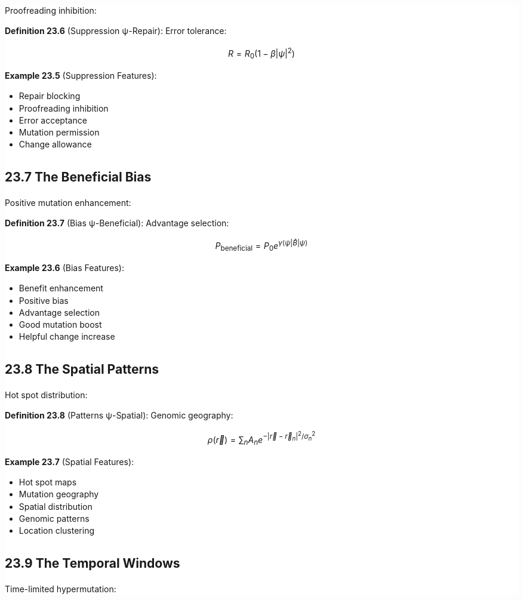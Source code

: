 Proofreading inhibition:

**Definition 23.6** (Suppression ψ-Repair): Error tolerance:

$$
R = R_0(1 - \beta|\psi|^2)
$$

**Example 23.5** (Suppression Features):

- Repair blocking
- Proofreading inhibition
- Error acceptance
- Mutation permission
- Change allowance

## 23.7 The Beneficial Bias

Positive mutation enhancement:

**Definition 23.7** (Bias ψ-Beneficial): Advantage selection:

$$
P_{\text{beneficial}} = P_0 e^{\gamma\langle\psi|\hat{B}|\psi\rangle}
$$

**Example 23.6** (Bias Features):

- Benefit enhancement
- Positive bias
- Advantage selection
- Good mutation boost
- Helpful change increase

## 23.8 The Spatial Patterns

Hot spot distribution:

**Definition 23.8** (Patterns ψ-Spatial): Genomic geography:

$$
\rho(\vec{r}) = \sum_n A_n e^{-|\vec{r} - \vec{r}_n|^2/\sigma_n^2}
$$

**Example 23.7** (Spatial Features):

- Hot spot maps
- Mutation geography
- Spatial distribution
- Genomic patterns
- Location clustering

## 23.9 The Temporal Windows

Time-limited hypermutation:
